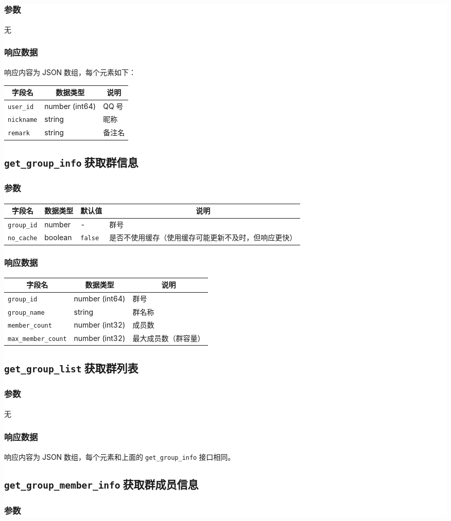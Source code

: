 ### 参数

无

### 响应数据

响应内容为 JSON 数组，每个元素如下：

| 字段名     | 数据类型       | 说明   |
| ---------- | -------------- | ------ |
| `user_id`  | number (int64) | QQ 号  |
| `nickname` | string         | 昵称   |
| `remark`   | string         | 备注名 |

## `get_group_info` 获取群信息

### 参数

| 字段名     | 数据类型 | 默认值  | 说明                                                 |
| ---------- | -------- | ------- | ---------------------------------------------------- |
| `group_id` | number   | -       | 群号                                                 |
| `no_cache` | boolean  | `false` | 是否不使用缓存（使用缓存可能更新不及时，但响应更快） |

### 响应数据

| 字段名             | 数据类型       | 说明                 |
| ------------------ | -------------- | -------------------- |
| `group_id`         | number (int64) | 群号                 |
| `group_name`       | string         | 群名称               |
| `member_count`     | number (int32) | 成员数               |
| `max_member_count` | number (int32) | 最大成员数（群容量） |

## `get_group_list` 获取群列表

### 参数

无

### 响应数据

响应内容为 JSON 数组，每个元素和上面的 `get_group_info` 接口相同。

## `get_group_member_info` 获取群成员信息

### 参数
